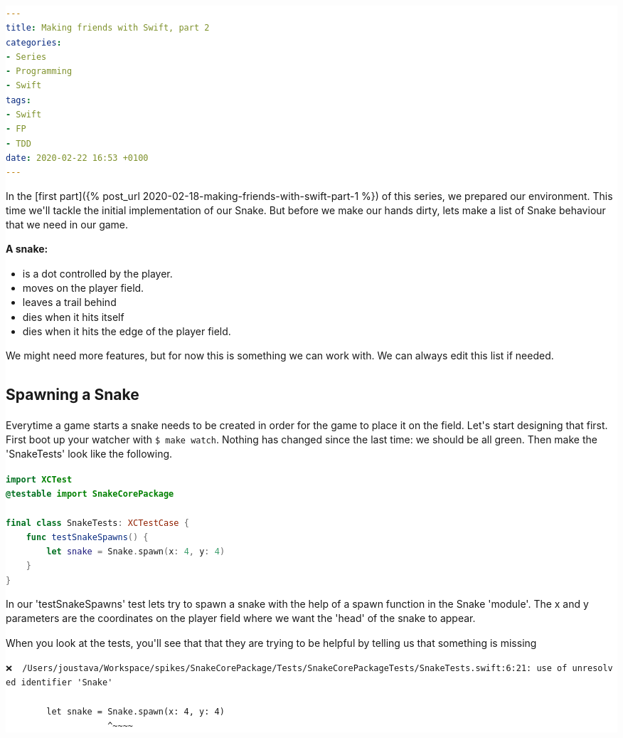 ```yaml
---
title: Making friends with Swift, part 2
categories:
- Series
- Programming
- Swift
tags:
- Swift
- FP
- TDD
date: 2020-02-22 16:53 +0100
---
```

In the [first part]({% post_url 2020-02-18-making-friends-with-swift-part-1 %}) of this series, we prepared our environment. This time we'll tackle the initial implementation of our Snake. But before we make our hands dirty, lets make a list of Snake behaviour that we need in our game.

**A snake:**

- is a dot controlled by the player.
- moves on the player field.
- leaves a trail behind
- dies when it hits itself
- dies when it hits the edge of the player field.

We might need more features, but for now this is something we can work with. We can always edit this list if needed.

## Spawning a Snake

Everytime a game starts a snake needs to be created in order for the game to place it on the field. Let's start designing that first. First boot up your watcher with `$ make watch`. Nothing has changed since the last time: we should be all green. Then make the 'SnakeTests' look like the following.

```swift
import XCTest
@testable import SnakeCorePackage

final class SnakeTests: XCTestCase {
    func testSnakeSpawns() {
        let snake = Snake.spawn(x: 4, y: 4)
    }
}
```

In our 'testSnakeSpawns' test lets try to spawn a snake with the help of a spawn function in the Snake 'module'. The x and y parameters are the coordinates on the player field where we want the 'head' of the snake to appear.

When you look at the tests, you'll see that that they are trying to be helpful by telling us that something is missing

```shell
❌  /Users/joustava/Workspace/spikes/SnakeCorePackage/Tests/SnakeCorePackageTests/SnakeTests.swift:6:21: use of unresolved identifier 'Snake'

        let snake = Snake.spawn(x: 4, y: 4)
                    ^~~~~
```
